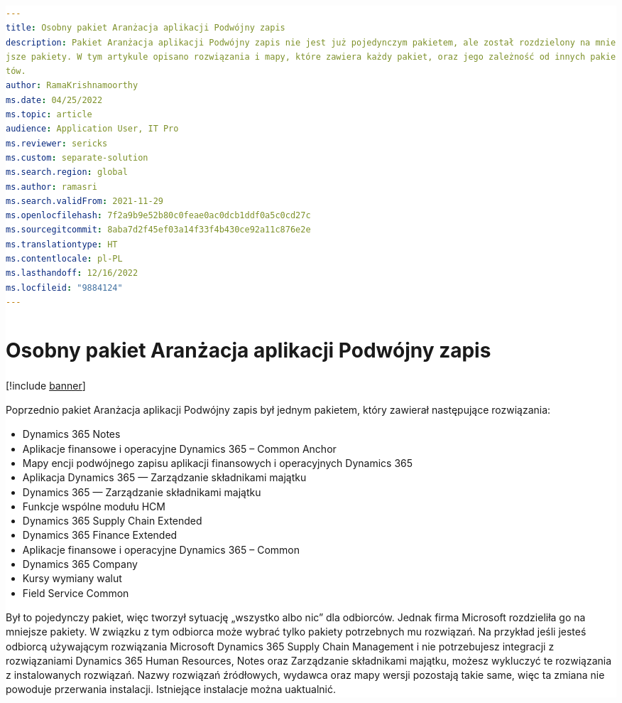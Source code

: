```yaml
---
title: Osobny pakiet Aranżacja aplikacji Podwójny zapis
description: Pakiet Aranżacja aplikacji Podwójny zapis nie jest już pojedynczym pakietem, ale został rozdzielony na mniejsze pakiety. W tym artykule opisano rozwiązania i mapy, które zawiera każdy pakiet, oraz jego zależność od innych pakietów.
author: RamaKrishnamoorthy
ms.date: 04/25/2022
ms.topic: article
audience: Application User, IT Pro
ms.reviewer: sericks
ms.custom: separate-solution
ms.search.region: global
ms.author: ramasri
ms.search.validFrom: 2021-11-29
ms.openlocfilehash: 7f2a9b9e52b80c0feae0ac0dcb1ddf0a5c0cd27c
ms.sourcegitcommit: 8aba7d2f45ef03a14f33f4b430ce92a11c876e2e
ms.translationtype: HT
ms.contentlocale: pl-PL
ms.lasthandoff: 12/16/2022
ms.locfileid: "9884124"
---
```

# <a name="separated-dual-write-application-orchestration-package"></a>Osobny pakiet Aranżacja aplikacji Podwójny zapis

[!include [banner](../../includes/banner.md)]



Poprzednio pakiet Aranżacja aplikacji Podwójny zapis był jednym pakietem, który zawierał następujące rozwiązania:

- Dynamics 365 Notes
- Aplikacje finansowe i operacyjne Dynamics 365 – Common Anchor
- Mapy encji podwójnego zapisu aplikacji finansowych i operacyjnych Dynamics 365
- Aplikacja Dynamics 365 — Zarządzanie składnikami majątku
- Dynamics 365 — Zarządzanie składnikami majątku
- Funkcje wspólne modułu HCM
- Dynamics 365 Supply Chain Extended
- Dynamics 365 Finance Extended
- Aplikacje finansowe i operacyjne Dynamics 365 – Common
- Dynamics 365 Company
- Kursy wymiany walut
- Field Service Common

Był to pojedynczy pakiet, więc tworzył sytuację „wszystko albo nic” dla odbiorców. Jednak firma Microsoft rozdzieliła go na mniejsze pakiety. W związku z tym odbiorca może wybrać tylko pakiety potrzebnych mu rozwiązań. Na przykład jeśli jesteś odbiorcą używającym rozwiązania Microsoft Dynamics 365 Supply Chain Management i nie potrzebujesz integracji z rozwiązaniami Dynamics 365 Human Resources, Notes oraz Zarządzanie składnikami majątku, możesz wykluczyć te rozwiązania z instalowanych rozwiązań. Nazwy rozwiązań źródłowych, wydawca oraz mapy wersji pozostają takie same, więc ta zmiana nie powoduje przerwania instalacji. Istniejące instalacje można uaktualnić.
